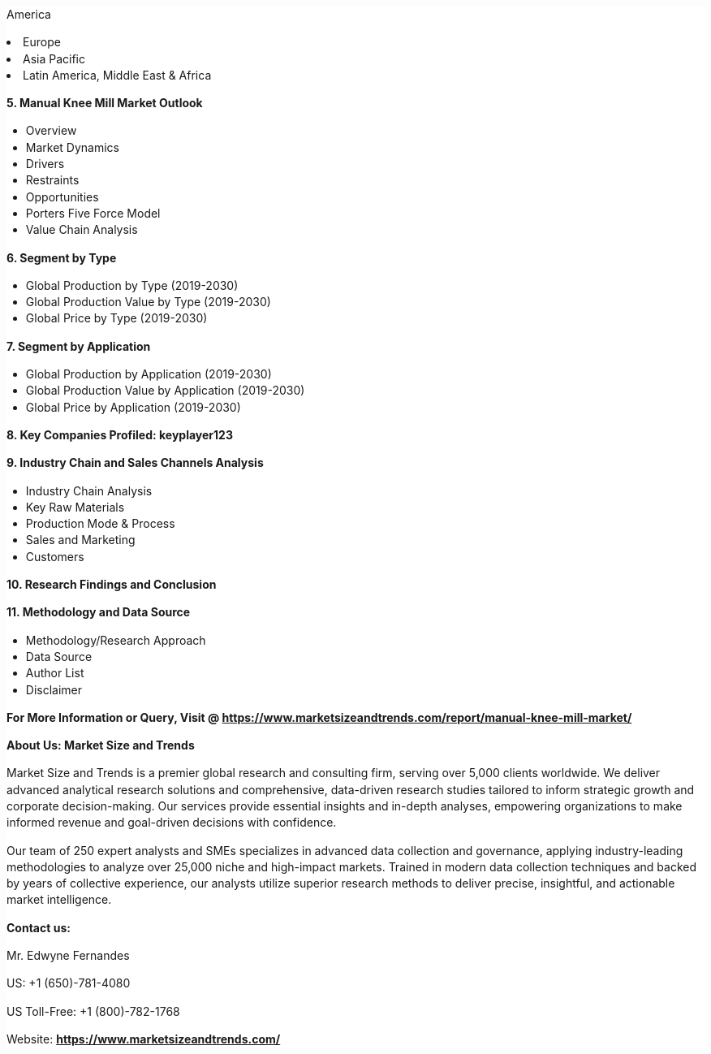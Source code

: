 America</li><li>Europe</li><li>Asia Pacific</li><li>Latin America, Middle East &amp; Africa</li></ul><p><strong>5. Manual Knee Mill Market Outlook</strong></p><ul><li>Overview</li><li>Market Dynamics</li><li>Drivers</li><li>Restraints</li><li>Opportunities</li><li>Porters Five Force Model</li><li>Value Chain Analysis&nbsp;</li></ul><p><strong>6. Segment by Type</strong></p><ul><li>Global Production by Type (2019-2030)</li><li>Global Production Value by Type (2019-2030)</li><li>Global Price by Type (2019-2030)</li></ul><p><strong>7. Segment by Application</strong></p><ul><li>Global Production by Application (2019-2030)</li><li>Global Production Value by Application (2019-2030)</li><li>Global Price by Application (2019-2030)</li></ul><p><strong>8. Key Companies Profiled: keyplayer123</strong></p><p><strong>9. Industry Chain and Sales Channels Analysis</strong></p><ul><li>Industry Chain Analysis</li><li>Key Raw Materials</li><li>Production Mode &amp; Process</li><li>Sales and Marketing</li><li>Customers</li></ul><p><strong>10. Research Findings and Conclusion</strong></p><p><strong>11. Methodology and Data Source</strong></p><ul><li>Methodology/Research Approach</li><li>Data Source</li><li>Author List</li><li>Disclaimer</li></ul></p><p><strong>For More Information or Query, Visit @ <a href="https://www.marketsizeandtrends.com/report/manual-knee-mill-market/">https://www.marketsizeandtrends.com/report/manual-knee-mill-market/</a></strong></p><p><strong>About Us: Market Size and Trends</strong></p><p>Market Size and Trends is a premier global research and consulting firm, serving over 5,000 clients worldwide. We deliver advanced analytical research solutions and comprehensive, data-driven research studies tailored to inform strategic growth and corporate decision-making. Our services provide essential insights and in-depth analyses, empowering organizations to make informed revenue and goal-driven decisions with confidence.</p><p>Our team of 250 expert analysts and SMEs specializes in advanced data collection and governance, applying industry-leading methodologies to analyze over 25,000 niche and high-impact markets. Trained in modern data collection techniques and backed by years of collective experience, our analysts utilize superior research methods to deliver precise, insightful, and actionable market intelligence.</p><p><strong>Contact us:</strong></p><p>Mr. Edwyne Fernandes</p><p>US: +1 (650)-781-4080</p><p>US Toll-Free: +1 (800)-782-1768</p><p>Website: <strong><a href="https://www.marketsizeandtrends.com/">https://www.marketsizeandtrends.com/</a></strong></p>
